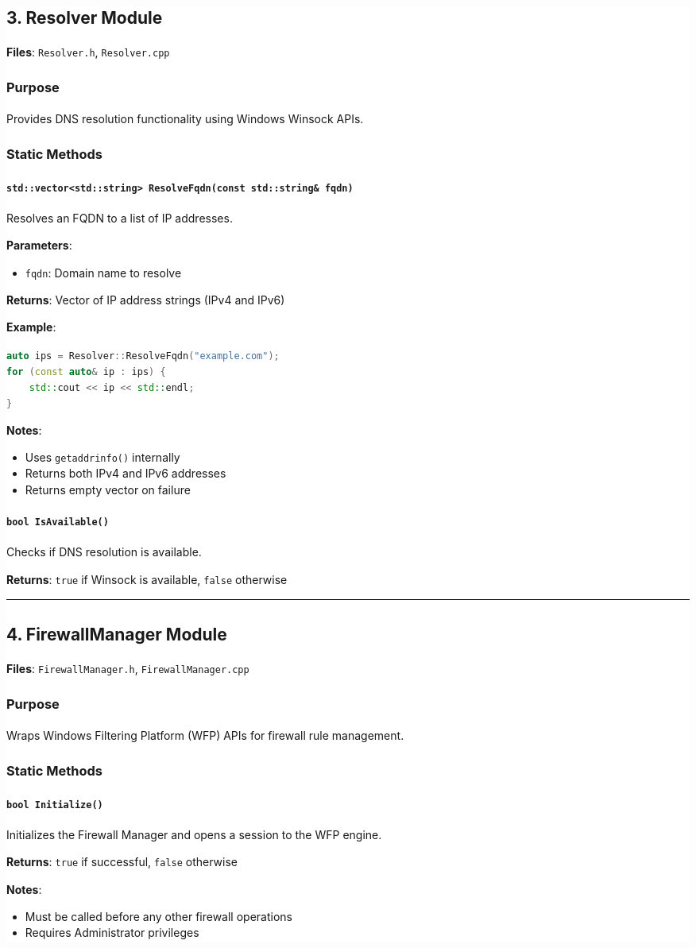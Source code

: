 
## 3. Resolver Module

**Files**: `Resolver.h`, `Resolver.cpp`

### Purpose
Provides DNS resolution functionality using Windows Winsock APIs.

### Static Methods

#### `std::vector<std::string> ResolveFqdn(const std::string& fqdn)`
Resolves an FQDN to a list of IP addresses.

**Parameters**:
- `fqdn`: Domain name to resolve

**Returns**: Vector of IP address strings (IPv4 and IPv6)

**Example**:
```cpp
auto ips = Resolver::ResolveFqdn("example.com");
for (const auto& ip : ips) {
    std::cout << ip << std::endl;
}
```

**Notes**:
- Uses `getaddrinfo()` internally
- Returns both IPv4 and IPv6 addresses
- Returns empty vector on failure

#### `bool IsAvailable()`
Checks if DNS resolution is available.

**Returns**: `true` if Winsock is available, `false` otherwise

---

## 4. FirewallManager Module

**Files**: `FirewallManager.h`, `FirewallManager.cpp`

### Purpose
Wraps Windows Filtering Platform (WFP) APIs for firewall rule management.

### Static Methods

#### `bool Initialize()`
Initializes the Firewall Manager and opens a session to the WFP engine.

**Returns**: `true` if successful, `false` otherwise

**Notes**:
- Must be called before any other firewall operations
- Requires Administrator privileges
